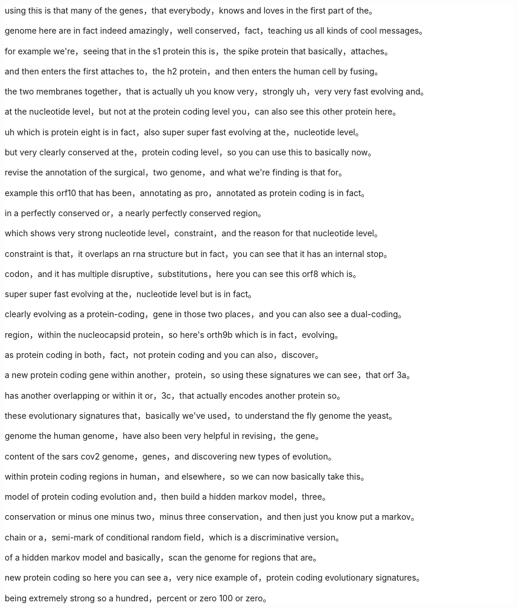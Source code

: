 using this is that many of the genes，that everybody，knows and loves in the first part of the。

genome here are in fact indeed amazingly，well conserved，fact，teaching us all kinds of cool messages。

for example we're，seeing that in the s1 protein this is，the spike protein that basically，attaches。

and then enters the first attaches to，the h2 protein，and then enters the human cell by fusing。

the two membranes together，that is actually uh you know very，strongly uh，very very fast evolving and。

at the nucleotide level，but not at the protein coding level you，can also see this other protein here。

uh which is protein eight is in fact，also super super fast evolving at the，nucleotide level。

but very clearly conserved at the，protein coding level，so you can use this to basically now。

revise the annotation of the surgical，two genome，and what we're finding is that for。

example this orf10 that has been，annotating as pro，annotated as protein coding is in fact。

in a perfectly conserved or，a nearly perfectly conserved region。

which shows very strong nucleotide level，constraint，and the reason for that nucleotide level。

constraint is that，it overlaps an rna structure but in fact，you can see that it has an internal stop。

codon，and it has multiple disruptive，substitutions，here you can see this orf8 which is。

super super fast evolving at the，nucleotide level but is in fact。

clearly evolving as a protein-coding，gene in those two places，and you can also see a dual-coding。

region，within the nucleocapsid protein，so here's orth9b which is in fact，evolving。

as protein coding in both，fact，not protein coding and you can also，discover。

a new protein coding gene within another，protein，so using these signatures we can see，that orf 3a。

has another overlapping or within it or，3c，that actually encodes another protein so。

these evolutionary signatures that，basically we've used，to understand the fly genome the yeast。

genome the human genome，have also been very helpful in revising，the gene。

content of the sars cov2 genome，genes，and discovering new types of evolution。

within protein coding regions in human，and elsewhere，so we can now basically take this。

model of protein coding evolution and，then build a hidden markov model，three。

conservation or minus one minus two，minus three conservation，and then just you know put a markov。

chain or a，semi-mark of conditional random field，which is a discriminative version。

of a hidden markov model and basically，scan the genome for regions that are。

new protein coding so here you can see a，very nice example of，protein coding evolutionary signatures。

being extremely strong so a hundred，percent or zero 100 or zero。
